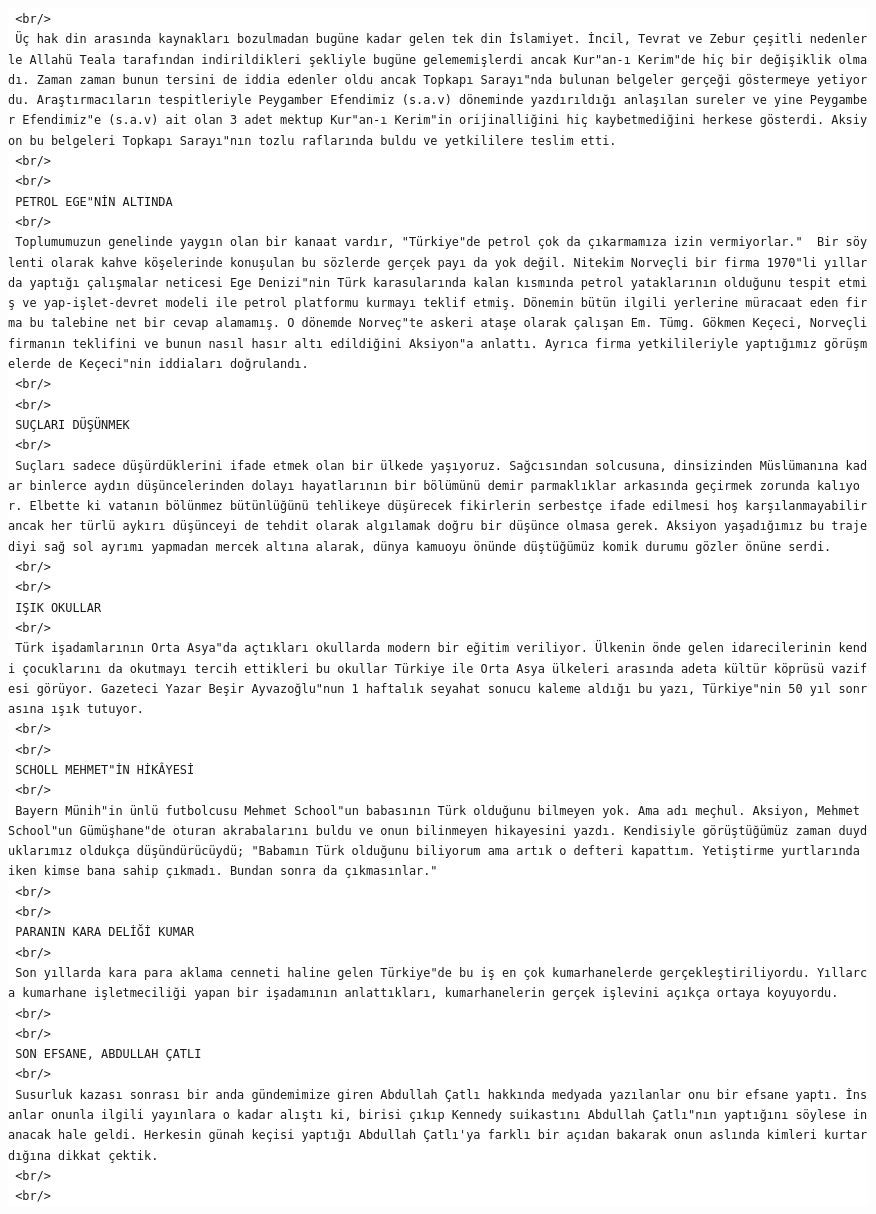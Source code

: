      <br/>
     Üç hak din arasında kaynakları bozulmadan bugüne kadar gelen tek din İslamiyet. İncil, Tevrat ve Zebur çeşitli nedenlerle Allahü Teala tarafından indirildikleri şekliyle bugüne gelememişlerdi ancak Kur"an-ı Kerim"de hiç bir değişiklik olmadı. Zaman zaman bunun tersini de iddia edenler oldu ancak Topkapı Sarayı"nda bulunan belgeler gerçeği göstermeye yetiyordu. Araştırmacıların tespitleriyle Peygamber Efendimiz (s.a.v) döneminde yazdırıldığı anlaşılan sureler ve yine Peygamber Efendimiz"e (s.a.v) ait olan 3 adet mektup Kur"an-ı Kerim"in orijinalliğini hiç kaybetmediğini herkese gösterdi. Aksiyon bu belgeleri Topkapı Sarayı"nın tozlu raflarında buldu ve yetkililere teslim etti.
     <br/>
     <br/>
     PETROL EGE"NİN ALTINDA
     <br/>
     Toplumumuzun genelinde yaygın olan bir kanaat vardır, "Türkiye"de petrol çok da çıkarmamıza izin vermiyorlar."  Bir söylenti olarak kahve köşelerinde konuşulan bu sözlerde gerçek payı da yok değil. Nitekim Norveçli bir firma 1970"li yıllarda yaptığı çalışmalar neticesi Ege Denizi"nin Türk karasularında kalan kısmında petrol yataklarının olduğunu tespit etmiş ve yap-işlet-devret modeli ile petrol platformu kurmayı teklif etmiş. Dönemin bütün ilgili yerlerine müracaat eden firma bu talebine net bir cevap alamamış. O dönemde Norveç"te askeri ataşe olarak çalışan Em. Tümg. Gökmen Keçeci, Norveçli firmanın teklifini ve bunun nasıl hasır altı edildiğini Aksiyon"a anlattı. Ayrıca firma yetkilileriyle yaptığımız görüşmelerde de Keçeci"nin iddiaları doğrulandı.
     <br/>
     <br/>
     SUÇLARI DÜŞÜNMEK
     <br/>
     Suçları sadece düşürdüklerini ifade etmek olan bir ülkede yaşıyoruz. Sağcısından solcusuna, dinsizinden Müslümanına kadar binlerce aydın düşüncelerinden dolayı hayatlarının bir bölümünü demir parmaklıklar arkasında geçirmek zorunda kalıyor. Elbette ki vatanın bölünmez bütünlüğünü tehlikeye düşürecek fikirlerin serbestçe ifade edilmesi hoş karşılanmayabilir ancak her türlü aykırı düşünceyi de tehdit olarak algılamak doğru bir düşünce olmasa gerek. Aksiyon yaşadığımız bu trajediyi sağ sol ayrımı yapmadan mercek altına alarak, dünya kamuoyu önünde düştüğümüz komik durumu gözler önüne serdi.
     <br/>
     <br/>
     IŞIK OKULLAR
     <br/>
     Türk işadamlarının Orta Asya"da açtıkları okullarda modern bir eğitim veriliyor. Ülkenin önde gelen idarecilerinin kendi çocuklarını da okutmayı tercih ettikleri bu okullar Türkiye ile Orta Asya ülkeleri arasında adeta kültür köprüsü vazifesi görüyor. Gazeteci Yazar Beşir Ayvazoğlu"nun 1 haftalık seyahat sonucu kaleme aldığı bu yazı, Türkiye"nin 50 yıl sonrasına ışık tutuyor.
     <br/>
     <br/>
     SCHOLL MEHMET"İN HİKÂYESİ
     <br/>
     Bayern Münih"in ünlü futbolcusu Mehmet School"un babasının Türk olduğunu bilmeyen yok. Ama adı meçhul. Aksiyon, Mehmet School"un Gümüşhane"de oturan akrabalarını buldu ve onun bilinmeyen hikayesini yazdı. Kendisiyle görüştüğümüz zaman duyduklarımız oldukça düşündürücüydü; "Babamın Türk olduğunu biliyorum ama artık o defteri kapattım. Yetiştirme yurtlarında iken kimse bana sahip çıkmadı. Bundan sonra da çıkmasınlar."
     <br/>
     <br/>
     PARANIN KARA DELİĞİ KUMAR
     <br/>
     Son yıllarda kara para aklama cenneti haline gelen Türkiye"de bu iş en çok kumarhanelerde gerçekleştiriliyordu. Yıllarca kumarhane işletmeciliği yapan bir işadamının anlattıkları, kumarhanelerin gerçek işlevini açıkça ortaya koyuyordu.
     <br/>
     <br/>
     SON EFSANE, ABDULLAH ÇATLI
     <br/>
     Susurluk kazası sonrası bir anda gündemimize giren Abdullah Çatlı hakkında medyada yazılanlar onu bir efsane yaptı. İnsanlar onunla ilgili yayınlara o kadar alıştı ki, birisi çıkıp Kennedy suikastını Abdullah Çatlı"nın yaptığını söylese inanacak hale geldi. Herkesin günah keçisi yaptığı Abdullah Çatlı'ya farklı bir açıdan bakarak onun aslında kimleri kurtardığına dikkat çektik.
     <br/>
     <br/>